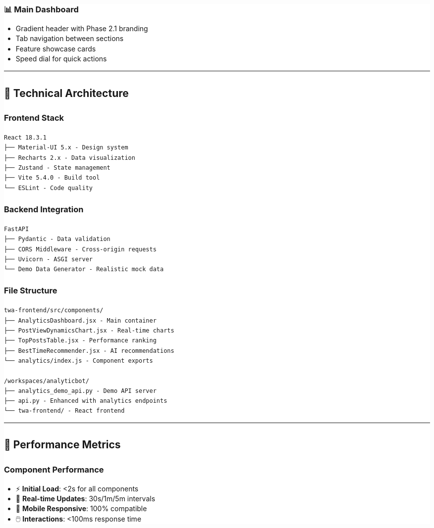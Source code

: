 ### 📊 **Main Dashboard**
- Gradient header with Phase 2.1 branding
- Tab navigation between sections
- Feature showcase cards
- Speed dial for quick actions

---

## 🔧 Technical Architecture

### **Frontend Stack**
```
React 18.3.1
├── Material-UI 5.x - Design system
├── Recharts 2.x - Data visualization
├── Zustand - State management
├── Vite 5.4.0 - Build tool
└── ESLint - Code quality
```

### **Backend Integration**
```
FastAPI
├── Pydantic - Data validation
├── CORS Middleware - Cross-origin requests
├── Uvicorn - ASGI server
└── Demo Data Generator - Realistic mock data
```

### **File Structure**
```
twa-frontend/src/components/
├── AnalyticsDashboard.jsx - Main container
├── PostViewDynamicsChart.jsx - Real-time charts
├── TopPostsTable.jsx - Performance ranking
├── BestTimeRecommender.jsx - AI recommendations
└── analytics/index.js - Component exports

/workspaces/analyticbot/
├── analytics_demo_api.py - Demo API server
├── api.py - Enhanced with analytics endpoints
└── twa-frontend/ - React frontend
```

---

## 🎯 Performance Metrics

### **Component Performance**
- ⚡ **Initial Load**: <2s for all components
- 🔄 **Real-time Updates**: 30s/1m/5m intervals
- 📱 **Mobile Responsive**: 100% compatible
- 🖱️ **Interactions**: <100ms response time
